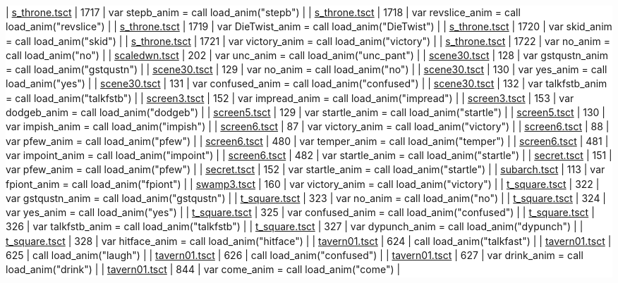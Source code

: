 | [s_throne.tsct](../../../out/s_throne.tsct#L1717) | 1717 | var stepb_anim = call load_anim("stepb") |
| [s_throne.tsct](../../../out/s_throne.tsct#L1718) | 1718 | var revslice_anim = call load_anim("revslice") |
| [s_throne.tsct](../../../out/s_throne.tsct#L1719) | 1719 | var DieTwist_anim = call load_anim("DieTwist") |
| [s_throne.tsct](../../../out/s_throne.tsct#L1720) | 1720 | var skid_anim = call load_anim("skid") |
| [s_throne.tsct](../../../out/s_throne.tsct#L1721) | 1721 | var victory_anim = call load_anim("victory") |
| [s_throne.tsct](../../../out/s_throne.tsct#L1722) | 1722 | var no_anim = call load_anim("no") |
| [scaledwn.tsct](../../../out/scaledwn.tsct#L202) | 202 | var unc_anim = call load_anim("unc_pant") |
| [scene30.tsct](../../../out/scene30.tsct#L128) | 128 | var gstqustn_anim = call load_anim("gstqustn") |
| [scene30.tsct](../../../out/scene30.tsct#L129) | 129 | var no_anim = call load_anim("no") |
| [scene30.tsct](../../../out/scene30.tsct#L130) | 130 | var yes_anim = call load_anim("yes") |
| [scene30.tsct](../../../out/scene30.tsct#L131) | 131 | var confused_anim = call load_anim("confused") |
| [scene30.tsct](../../../out/scene30.tsct#L132) | 132 | var talkfstb_anim = call load_anim("talkfstb") |
| [screen3.tsct](../../../out/screen3.tsct#L152) | 152 | var impread_anim = call load_anim("impread") |
| [screen3.tsct](../../../out/screen3.tsct#L153) | 153 | var dodgeb_anim = call load_anim("dodgeb") |
| [screen5.tsct](../../../out/screen5.tsct#L129) | 129 | var startle_anim = call load_anim("startle") |
| [screen5.tsct](../../../out/screen5.tsct#L130) | 130 | var impish_anim = call load_anim("impish") |
| [screen6.tsct](../../../out/screen6.tsct#L87) | 87 | var victory_anim = call load_anim("victory") |
| [screen6.tsct](../../../out/screen6.tsct#L88) | 88 | var pfew_anim = call load_anim("pfew") |
| [screen6.tsct](../../../out/screen6.tsct#L480) | 480 | var temper_anim = call load_anim("temper") |
| [screen6.tsct](../../../out/screen6.tsct#L481) | 481 | var impoint_anim = call load_anim("impoint") |
| [screen6.tsct](../../../out/screen6.tsct#L482) | 482 | var startle_anim = call load_anim("startle") |
| [secret.tsct](../../../out/secret.tsct#L151) | 151 | var pfew_anim = call load_anim("pfew") |
| [secret.tsct](../../../out/secret.tsct#L152) | 152 | var startle_anim = call load_anim("startle") |
| [subarch.tsct](../../../out/subarch.tsct#L113) | 113 | var fpiont_anim = call load_anim("fpiont") |
| [swamp3.tsct](../../../out/swamp3.tsct#L160) | 160 | var victory_anim = call load_anim("victory") |
| [t_square.tsct](../../../out/t_square.tsct#L322) | 322 | var gstqustn_anim = call load_anim("gstqustn") |
| [t_square.tsct](../../../out/t_square.tsct#L323) | 323 | var no_anim = call load_anim("no") |
| [t_square.tsct](../../../out/t_square.tsct#L324) | 324 | var yes_anim = call load_anim("yes") |
| [t_square.tsct](../../../out/t_square.tsct#L325) | 325 | var confused_anim = call load_anim("confused") |
| [t_square.tsct](../../../out/t_square.tsct#L326) | 326 | var talkfstb_anim = call load_anim("talkfstb") |
| [t_square.tsct](../../../out/t_square.tsct#L327) | 327 | var dypunch_anim = call load_anim("dypunch") |
| [t_square.tsct](../../../out/t_square.tsct#L328) | 328 | var hitface_anim = call load_anim("hitface") |
| [tavern01.tsct](../../../out/tavern01.tsct#L624) | 624 | call load_anim("talkfast") |
| [tavern01.tsct](../../../out/tavern01.tsct#L625) | 625 | call load_anim("laugh") |
| [tavern01.tsct](../../../out/tavern01.tsct#L626) | 626 | call load_anim("confused") |
| [tavern01.tsct](../../../out/tavern01.tsct#L627) | 627 | var drink_anim = call load_anim("drink") |
| [tavern01.tsct](../../../out/tavern01.tsct#L844) | 844 | var come_anim = call load_anim("come") |